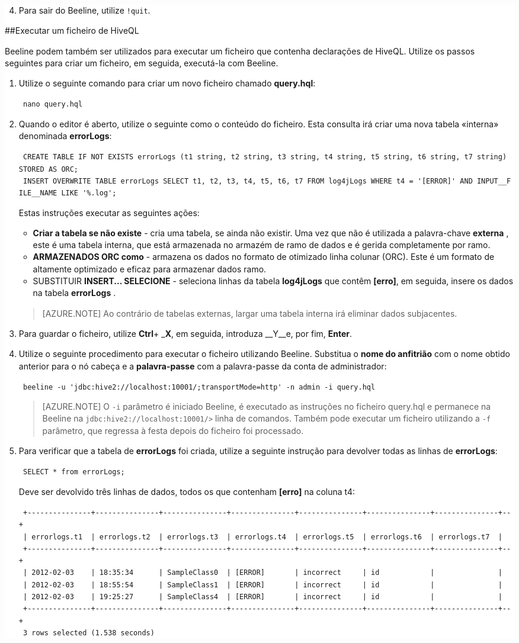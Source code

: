4. Para sair do Beeline, utilize `!quit`.

##<a id="file"></a>Executar um ficheiro de HiveQL

Beeline podem também ser utilizados para executar um ficheiro que contenha declarações de HiveQL. Utilize os passos seguintes para criar um ficheiro, em seguida, executá-la com Beeline.

1. Utilize o seguinte comando para criar um novo ficheiro chamado __query.hql__:

        nano query.hql
        
2. Quando o editor é aberto, utilize o seguinte como o conteúdo do ficheiro. Esta consulta irá criar uma nova tabela «interna» denominada **errorLogs**:

        CREATE TABLE IF NOT EXISTS errorLogs (t1 string, t2 string, t3 string, t4 string, t5 string, t6 string, t7 string) STORED AS ORC;
        INSERT OVERWRITE TABLE errorLogs SELECT t1, t2, t3, t4, t5, t6, t7 FROM log4jLogs WHERE t4 = '[ERROR]' AND INPUT__FILE__NAME LIKE '%.log';

    Estas instruções executar as seguintes ações:

    * **Criar a tabela se não existe** - cria uma tabela, se ainda não existir. Uma vez que não é utilizada a palavra-chave **externa** , este é uma tabela interna, que está armazenada no armazém de ramo de dados e é gerida completamente por ramo.
    * **ARMAZENADOS ORC como** - armazena os dados no formato de otimizado linha colunar (ORC). Este é um formato de altamente optimizado e eficaz para armazenar dados ramo.
    * SUBSTITUIR **INSERT... SELECIONE** - seleciona linhas da tabela **log4jLogs** que contêm **[erro]**, em seguida, insere os dados na tabela **errorLogs** .
    
    > [AZURE.NOTE] Ao contrário de tabelas externas, largar uma tabela interna irá eliminar dados subjacentes.
    
3. Para guardar o ficheiro, utilize __Ctrl__+ ___X__, em seguida, introduza __Y__e, por fim, __Enter__.

4. Utilize o seguinte procedimento para executar o ficheiro utilizando Beeline. Substitua o __nome do anfitrião__ com o nome obtido anterior para o nó cabeça e a __palavra-passe__ com a palavra-passe da conta de administrador:

        beeline -u 'jdbc:hive2://localhost:10001/;transportMode=http' -n admin -i query.hql

    > [AZURE.NOTE] O `-i` parâmetro é iniciado Beeline, é executado as instruções no ficheiro query.hql e permanece na Beeline na `jdbc:hive2://localhost:10001/>` linha de comandos. Também pode executar um ficheiro utilizando a `-f` parâmetro, que regressa à festa depois do ficheiro foi processado.

5. Para verificar que a tabela de **errorLogs** foi criada, utilize a seguinte instrução para devolver todas as linhas de **errorLogs**:

        SELECT * from errorLogs;

    Deve ser devolvido três linhas de dados, todos os que contenham **[erro]** na coluna t4:
    
        +---------------+---------------+---------------+---------------+---------------+---------------+---------------+--+
        | errorlogs.t1  | errorlogs.t2  | errorlogs.t3  | errorlogs.t4  | errorlogs.t5  | errorlogs.t6  | errorlogs.t7  |
        +---------------+---------------+---------------+---------------+---------------+---------------+---------------+--+
        | 2012-02-03    | 18:35:34      | SampleClass0  | [ERROR]       | incorrect     | id            |               |
        | 2012-02-03    | 18:55:54      | SampleClass1  | [ERROR]       | incorrect     | id            |               |
        | 2012-02-03    | 19:25:27      | SampleClass4  | [ERROR]       | incorrect     | id            |               |
        +---------------+---------------+---------------+---------------+---------------+---------------+---------------+--+
        3 rows selected (1.538 seconds)


[hdinsight-sdk-documentation]: http://msdnstage.redmond.corp.microsoft.com/library/dn479185.aspx
[azure-purchase-options]: http://azure.microsoft.com/pricing/purchase-options/
[azure-member-offers]: http://azure.microsoft.com/pricing/member-offers/
[azure-free-trial]: http://azure.microsoft.com/pricing/free-trial/
[apache-tez]: http://tez.apache.org
[apache-hive]: http://hive.apache.org/
[apache-log4j]: http://en.wikipedia.org/wiki/Log4j
[hive-on-tez-wiki]: https://cwiki.apache.org/confluence/display/Hive/Hive+on+Tez
[import-to-excel]: http://azure.microsoft.com/documentation/articles/hdinsight-connect-excel-power-query/
[hdinsight-use-oozie]: hdinsight-use-oozie.md
[hdinsight-analyze-flight-data]: hdinsight-analyze-flight-delay-data.md
[putty]: http://www.chiark.greenend.org.uk/~sgtatham/putty/download.html
[hdinsight-provision]: hdinsight-provision-clusters.md
[hdinsight-submit-jobs]: hdinsight-submit-hadoop-jobs-programmatically.md
[hdinsight-upload-data]: hdinsight-upload-data.md
[powershell-here-strings]: http://technet.microsoft.com/library/ee692792.aspx